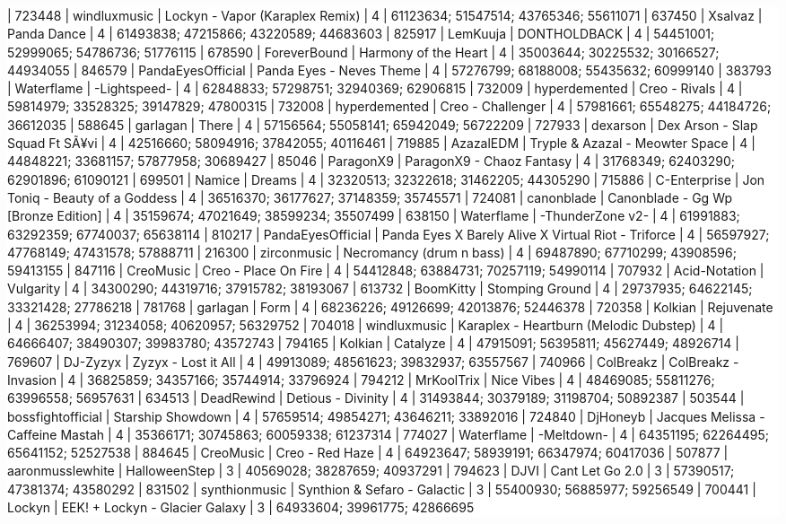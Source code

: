 | 723448 | windluxmusic | Lockyn - Vapor (Karaplex Remix) | 4 | 61123634; 51547514; 43765346; 55611071
| 637450 | Xsalvaz | Panda Dance | 4 | 61493838; 47215866; 43220589; 44683603
| 825917 | LemKuuja | DONTHOLDBACK | 4 | 54451001; 52999065; 54786736; 51776115
| 678590 | ForeverBound | Harmony of the Heart | 4 | 35003644; 30225532; 30166527; 44934055
| 846579 | PandaEyesOfficial | Panda Eyes - Neves Theme | 4 | 57276799; 68188008; 55435632; 60999140
| 383793 | Waterflame | -Lightspeed- | 4 | 62848833; 57298751; 32940369; 62906815
| 732009 | hyperdemented | Creo - Rivals | 4 | 59814979; 33528325; 39147829; 47800315
| 732008 | hyperdemented | Creo - Challenger | 4 | 57981661; 65548275; 44184726; 36612035
| 588645 | garlagan | There | 4 | 57156564; 55058141; 65942049; 56722209
| 727933 | dexarson | Dex Arson - Slap Squad Ft SÃ¥vi | 4 | 42516660; 58094916; 37842055; 40116461
| 719885 | AzazalEDM | Tryple & Azazal - Meowter Space | 4 | 44848221; 33681157; 57877958; 30689427
| 85046 | ParagonX9 | ParagonX9 - Chaoz Fantasy | 4 | 31768349; 62403290; 62901896; 61090121
| 699501 | Namice | Dreams | 4 | 32320513; 32322618; 31462205; 44305290
| 715886 | C-Enterprise | Jon Toniq - Beauty of a Goddess | 4 | 36516370; 36177627; 37148359; 35745571
| 724081 | canonblade | Canonblade - Gg Wp [Bronze Edition] | 4 | 35159674; 47021649; 38599234; 35507499
| 638150 | Waterflame | -ThunderZone v2- | 4 | 61991883; 63292359; 67740037; 65638114
| 810217 | PandaEyesOfficial | Panda Eyes X Barely Alive X Virtual Riot - Triforce | 4 | 56597927; 47768149; 47431578; 57888711
| 216300 | zirconmusic | Necromancy (drum n bass) | 4 | 69487890; 67710299; 43908596; 59413155
| 847116 | CreoMusic | Creo - Place On Fire | 4 | 54412848; 63884731; 70257119; 54990114
| 707932 | Acid-Notation | Vulgarity | 4 | 34300290; 44319716; 37915782; 38193067
| 613732 | BoomKitty | Stomping Ground | 4 | 29737935; 64622145; 33321428; 27786218
| 781768 | garlagan | Form | 4 | 68236226; 49126699; 42013876; 52446378
| 720358 | Kolkian | Rejuvenate | 4 | 36253994; 31234058; 40620957; 56329752
| 704018 | windluxmusic | Karaplex - Heartburn (Melodic Dubstep) | 4 | 64666407; 38490307; 39983780; 43572743
| 794165 | Kolkian | Catalyze | 4 | 47915091; 56395811; 45627449; 48926714
| 769607 | DJ-Zyzyx | Zyzyx - Lost it All | 4 | 49913089; 48561623; 39832937; 63557567
| 740966 | ColBreakz | ColBreakz - Invasion | 4 | 36825859; 34357166; 35744914; 33796924
| 794212 | MrKoolTrix | Nice Vibes | 4 | 48469085; 55811276; 63996558; 56957631
| 634513 | DeadRewind | Detious - Divinity | 4 | 31493844; 30379189; 31198704; 50892387
| 503544 | bossfightofficial | Starship Showdown | 4 | 57659514; 49854271; 43646211; 33892016
| 724840 | DjHoneyb | Jacques Melissa - Caffeine Mastah | 4 | 35366171; 30745863; 60059338; 61237314
| 774027 | Waterflame | -Meltdown- | 4 | 64351195; 62264495; 65641152; 52527538
| 884645 | CreoMusic | Creo - Red Haze | 4 | 64923647; 58939191; 66347974; 60417036
| 507877 | aaronmusslewhite | HalloweenStep | 3 | 40569028; 38287659; 40937291
| 794623 | DJVI | Cant Let Go 2.0 | 3 | 57390517; 47381374; 43580292
| 831502 | synthionmusic | Synthion & Sefaro - Galactic | 3 | 55400930; 56885977; 59256549
| 700441 | Lockyn | EEK! + Lockyn - Glacier Galaxy | 3 | 64933604; 39961775; 42866695